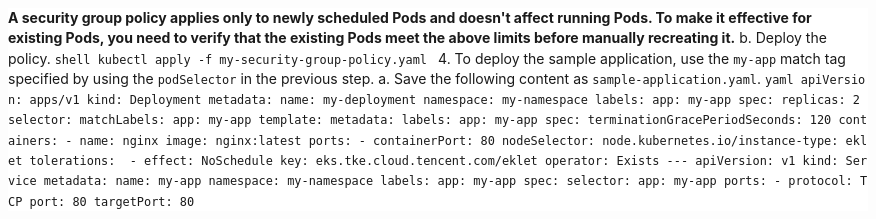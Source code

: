 
**A security group policy applies only to newly scheduled Pods and doesn't affect running Pods. To make it effective for existing Pods, you need to verify that the existing Pods meet the above limits before manually recreating it.**
</dx-alert>
    b. Deploy the policy.
    ```shell
    kubectl apply -f my-security-group-policy.yaml
    ```
4. To deploy the sample application, use the `my-app` match tag specified by using the `podSelector` in the previous step.
    a. Save the following content as `sample-application.yaml`.
    ```yaml
    apiVersion: apps/v1
    kind: Deployment
    metadata:
      name: my-deployment
      namespace: my-namespace
      labels:
        app: my-app
    spec:
      replicas: 2
      selector:
        matchLabels:
          app: my-app
      template:
        metadata:
          labels:
            app: my-app
        spec:
          terminationGracePeriodSeconds: 120
          containers:
          - name: nginx
            image: nginx:latest
            ports:
            - containerPort: 80
          nodeSelector:
            node.kubernetes.io/instance-type: eklet
          tolerations: 
          - effect: NoSchedule
            key: eks.tke.cloud.tencent.com/eklet
            operator: Exists
    ---
    apiVersion: v1
    kind: Service
    metadata:
      name: my-app
      namespace: my-namespace
      labels:
        app: my-app
    spec:
      selector:
        app: my-app
      ports:
        - protocol: TCP
          port: 80
          targetPort: 80
    ```
